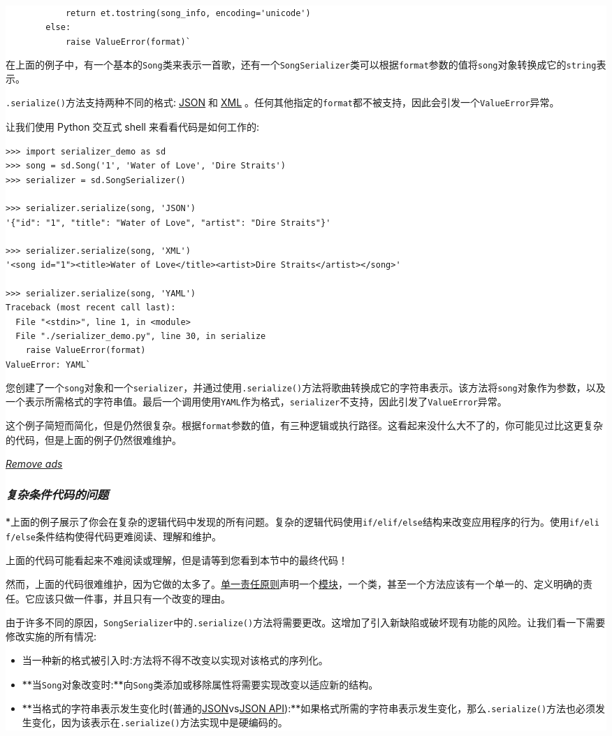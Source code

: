 ```
            return et.tostring(song_info, encoding='unicode')
        else:
            raise ValueError(format)` 
```

在上面的例子中，有一个基本的`Song`类来表示一首歌，还有一个`SongSerializer`类可以根据`format`参数的值将`song`对象转换成它的`string`表示。

`.serialize()`方法支持两种不同的格式: [JSON](https://json.org/) 和 [XML](https://www.xml.com/axml/axml.html) 。任何其他指定的`format`都不被支持，因此会引发一个`ValueError`异常。

让我们使用 Python 交互式 shell 来看看代码是如何工作的:

>>>

```
>>> import serializer_demo as sd
>>> song = sd.Song('1', 'Water of Love', 'Dire Straits')
>>> serializer = sd.SongSerializer()

>>> serializer.serialize(song, 'JSON')
'{"id": "1", "title": "Water of Love", "artist": "Dire Straits"}'

>>> serializer.serialize(song, 'XML')
'<song id="1"><title>Water of Love</title><artist>Dire Straits</artist></song>'

>>> serializer.serialize(song, 'YAML')
Traceback (most recent call last):
  File "<stdin>", line 1, in <module>
  File "./serializer_demo.py", line 30, in serialize
    raise ValueError(format)
ValueError: YAML` 
```

您创建了一个`song`对象和一个`serializer`，并通过使用`.serialize()`方法将歌曲转换成它的字符串表示。该方法将`song`对象作为参数，以及一个表示所需格式的字符串值。最后一个调用使用`YAML`作为格式，`serializer`不支持，因此引发了`ValueError`异常。

这个例子简短而简化，但是仍然很复杂。根据`format`参数的值，有三种逻辑或执行路径。这看起来没什么大不了的，你可能见过比这更复杂的代码，但是上面的例子仍然很难维护。

[*Remove ads*](/account/join/)

### *复杂条件代码的问题*

 *上面的例子展示了你会在复杂的逻辑代码中发现的所有问题。复杂的逻辑代码使用`if/elif/else`结构来改变应用程序的行为。使用`if/elif/else`条件结构使得代码更难阅读、理解和维护。

上面的代码可能看起来不难阅读或理解，但是请等到您看到本节中的最终代码！

然而，上面的代码很难维护，因为它做的太多了。[单一责任原则](https://en.wikipedia.org/wiki/Single_responsibility_principle)声明一个[模块](https://realpython.com/python-modules-packages/)，一个类，甚至一个方法应该有一个单一的、定义明确的责任。它应该只做一件事，并且只有一个改变的理由。

由于许多不同的原因，`SongSerializer`中的`.serialize()`方法将需要更改。这增加了引入新缺陷或破坏现有功能的风险。让我们看一下需要修改实施的所有情况:

*   当一种新的格式被引入时:方法将不得不改变以实现对该格式的序列化。

*   **当`Song`对象改变时:**向`Song`类添加或移除属性将需要实现改变以适应新的结构。

*   **当格式的字符串表示发生变化时(普通的[JSON](https://json.org/)vs[JSON API](https://jsonapi.org/)):**如果格式所需的字符串表示发生变化，那么`.serialize()`方法也必须发生变化，因为该表示在`.serialize()`方法实现中是硬编码的。
